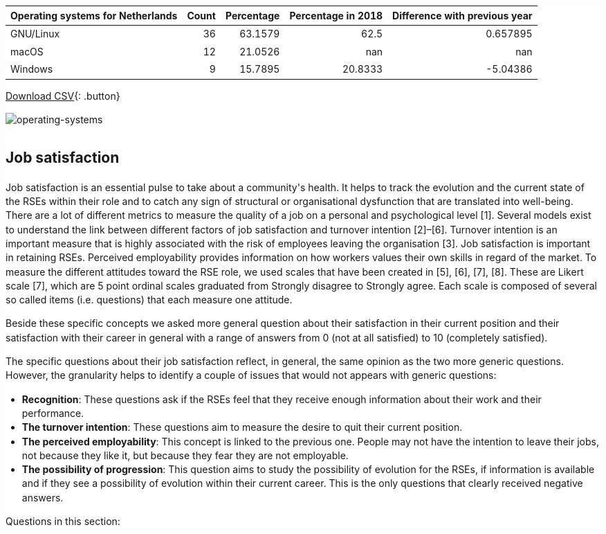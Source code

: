 | Operating systems for Netherlands   |   Count |   Percentage |   Percentage in 2018 |   Difference with previous year |
|:------------------------------------|--------:|-------------:|---------------------:|--------------------------------:|
| GNU/Linux                           |      36 |      63.1579 |              62.5    |                        0.657895 |
| macOS                               |      12 |      21.0526 |             nan      |                      nan        |
| Windows                             |       9 |      15.7895 |              20.8333 |                       -5.04386  |

[Download CSV](/international-survey-2022/csv/operating-systems_netherlands.csv){: .button}

![operating-systems](/international-survey-2022/fig/operating-systems_netherlands.png)


## Job satisfaction

Job satisfaction is an essential pulse to take about a community's health.
It helps to track the evolution and the current state of the RSEs within their
role and to catch any sign of structural or organisational dysfunction that are
translated into well-being. There are a lot of different metrics to measure the
quality of a job on a personal and psychological level [1]. Several models
exist to understand the link between different factors of job satisfaction and
turnover intention [2]–[6]. Turnover intention is an important measure that is
highly associated with the risk of employees leaving the organisation [3]. Job
satisfaction is important in retaining RSEs. Perceived employability provides
information on how workers values their own skills in regard of the market. To
measure the different attitudes toward the RSE role, we used scales that have
been created in [5], [6], [7], [8]. These are Likert scale [7], which are
5 point ordinal scales graduated from Strongly disagree to Strongly agree. Each
scale is composed of several so called items (i.e. questions) that each measure
one attitude.

Beside these specific concepts we asked more general question about their
satisfaction in their current position and their satisfaction with their career
in general with a range of answers from 0 (not at all satisfied) to 10
(completely satisfied).

The specific questions about their job satisfaction reflect, in general, the
same opinion as the two more generic questions. However, the granularity helps
to identify a couple of issues that would not appears with generic questions:

* **Recognition**: These questions ask if the RSEs feel that they receive
  enough information about their work and their performance.
* **The turnover intention**: These questions aim to measure the desire to quit
  their current position.
* **The perceived employability**: This concept is linked to the previous one.
  People may not have the intention to leave their jobs, not because they like
  it, but because they fear they are not employable.
* **The possibility of progression**: This question aims to study the
  possibility of evolution for the RSEs, if information is available and if
  they see a possibility of evolution within their current career. This is the
  only questions that clearly received negative answers.

Questions in this section:
